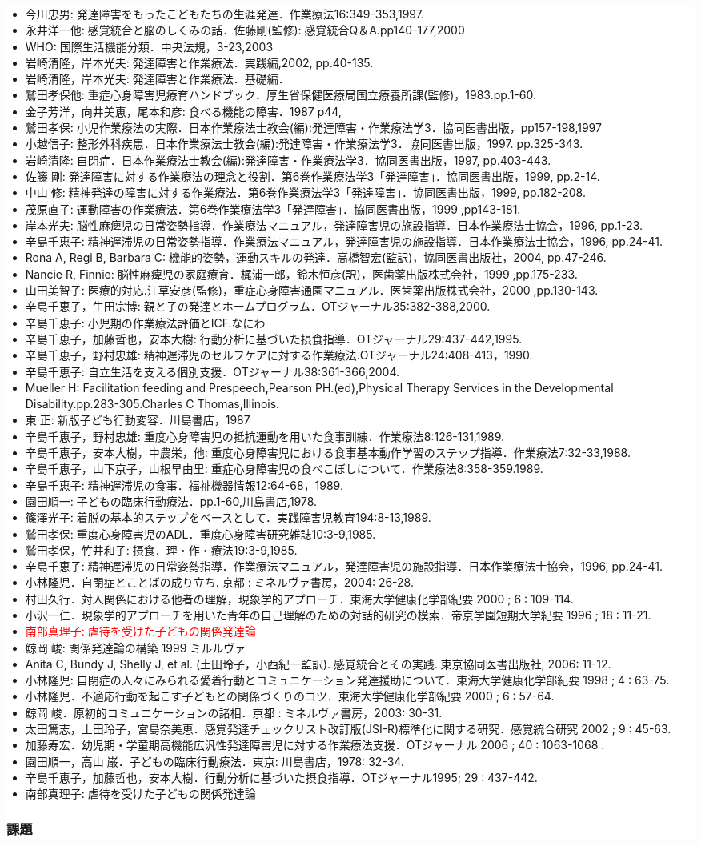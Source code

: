 * 今川忠男: 発達障害をもったこどもたちの生涯発達．作業療法16:349-353,1997.
* 永井洋一他: 感覚統合と脳のしくみの話．佐藤剛(監修): 感覚統合Q＆A.pp140-177,2000
* WHO: 国際生活機能分類．中央法規，3-23,2003
* 岩崎清隆，岸本光夫: 発達障害と作業療法．実践編,2002, pp.40-135.
* 岩崎清隆，岸本光夫: 発達障害と作業療法．基礎編．
* 鷲田孝保他: 重症心身障害児療育ハンドブック．厚生省保健医療局国立療養所課(監修)，1983.pp.1-60.
* 金子芳洋，向井美恵，尾本和彦: 食べる機能の障害．1987 p44,
* 鷲田孝保: 小児作業療法の実際．日本作業療法士教会(編):発達障害・作業療法学3．協同医書出版，pp157-198,1997
* 小越信子: 整形外科疾患．日本作業療法士教会(編):発達障害・作業療法学3．協同医書出版，1997. pp.325-343.
* 岩崎清隆: 自閉症．日本作業療法士教会(編):発達障害・作業療法学3．協同医書出版，1997, pp.403-443.
* 佐籐 剛: 発達障害に対する作業療法の理念と役割．第6巻作業療法学3「発達障害」．協同医書出版，1999, pp.2-14.
* 中山 修: 精神発達の障害に対する作業療法．第6巻作業療法学3「発達障害」．協同医書出版，1999, pp.182-208.
* 茂原直子: 運動障害の作業療法．第6巻作業療法学3「発達障害」．協同医書出版，1999 ,pp143-181.
* 岸本光夫: 脳性麻痺児の日常姿勢指導．作業療法マニュアル，発達障害児の施設指導．日本作業療法士協会，1996, pp.1-23.
* 辛島千恵子: 精神遅滞児の日常姿勢指導．作業療法マニュアル，発達障害児の施設指導．日本作業療法士協会，1996, pp.24-41.
* Rona A, Regi B, Barbara C: 機能的姿勢，運動スキルの発達．高橋智宏(監訳)，協同医書出版社，2004, pp.47-246.
* Nancie R, Finnie: 脳性麻痺児の家庭療育．梶浦一郎，鈴木恒彦(訳)，医歯薬出版株式会社，1999 ,pp.175-233.
* 山田美智子: 医療的対応.江草安彦(監修)，重症心身障害通園マニュアル．医歯薬出版株式会社，2000 ,pp.130-143.
* 辛島千恵子，生田宗博: 親と子の発達とホームプログラム．OTジャーナル35:382-388,2000.
* 辛島千恵子: 小児期の作業療法評価とICF.なにわ
* 辛島千恵子，加藤哲也，安本大樹: 行動分析に基づいた摂食指導．OTジャーナル29:437-442,1995.
* 辛島千恵子，野村忠雄: 精神遅滞児のセルフケアに対する作業療法.OTジャーナル24:408-413，1990.
* 辛島千恵子: 自立生活を支える個別支援．OTジャーナル38:361-366,2004.
* Mueller H: Facilitation feeding and Prespeech,Pearson PH.(ed),Physical Therapy Services in the Developmental Disability.pp.283-305.Charles C Thomas,Illinois.
* 東 正: 新版子ども行動変容．川島書店，1987
* 辛島千恵子，野村忠雄: 重度心身障害児の抵抗運動を用いた食事訓練．作業療法8:126-131,1989.
* 辛島千恵子，安本大樹，中農栄，他: 重度心身障害児における食事基本動作学習のステップ指導．作業療法7:32-33,1988.
* 辛島千恵子，山下京子，山根早由里: 重症心身障害児の食べこぼしについて．作業療法8:358-359.1989.
* 辛島千恵子: 精神遅滞児の食事．福祉機器情報12:64-68，1989.
* 園田順一: 子どもの臨床行動療法．pp.1-60,川島書店,1978.
* 篠澤光子: 着脱の基本的ステップをベースとして．実践障害児教育194:8-13,1989.
* 鷲田孝保: 重度心身障害児のADL．重度心身障害研究雑誌10:3-9,1985.
* 鷲田孝保，竹井和子: 摂食．理・作・療法19:3-9,1985.
* 辛島千恵子: 精神遅滞児の日常姿勢指導．作業療法マニュアル，発達障害児の施設指導．日本作業療法士協会，1996, pp.24-41.
* 小林隆児．自閉症とことばの成り立ち. 京都 : ミネルヴァ書房，2004: 26-28.
* 村田久行．対人関係における他者の理解，現象学的アプローチ．東海大学健康化学部紀要 2000 ; 6 : 109-114.
* 小沢一仁．現象学的アプローチを用いた青年の自己理解のための対話的研究の模索．帝京学園短期大学紀要 1996 ; 18 : 11-21.
* <font color = "red">南部真理子: 虐待を受けた子どもの関係発達論</font>
* 鯨岡 峻: 関係発達論の構築 1999 ミルルヴァ
* Anita C, Bundy J, Shelly J, <span class="i">et al.</span> (土田玲子，小西紀一監訳). 感覚統合とその実践. 東京協同医書出版社, 2006: 11-12.
* 小林隆児: 自閉症の人々にみられる愛着行動とコミュニケーション発達援助について．東海大学健康化学部紀要 1998 ; 4 : 63-75.
* 小林隆児．不適応行動を起こす子どもとの関係づくりのコツ．東海大学健康化学部紀要 2000 ; 6 : 57-64.
* 鯨岡 峻．原初的コミュニケーションの諸相．京都 : ミネルヴァ書房，2003: 30-31.
* 太田篤志，土田玲子，宮島奈美恵．感覚発達チェックリスト改訂版(JSI-R)標準化に関する研究．感覚統合研究 2002 ; 9 : 45-63.
* 加藤寿宏．幼児期・学童期高機能広汎性発達障害児に対する作業療法支援．OTジャーナル 2006 ; 40 : 1063-1068 .
* 園田順一，高山 巌．子どもの臨床行動療法．東京: 川島書店，1978: 32-34.
* 辛島千恵子，加藤哲也，安本大樹．行動分析に基づいた摂食指導．OTジャーナル1995; 29 : 437-442.
* 南部真理子: 虐待を受けた子どもの関係発達論 </ul>
### 課題
